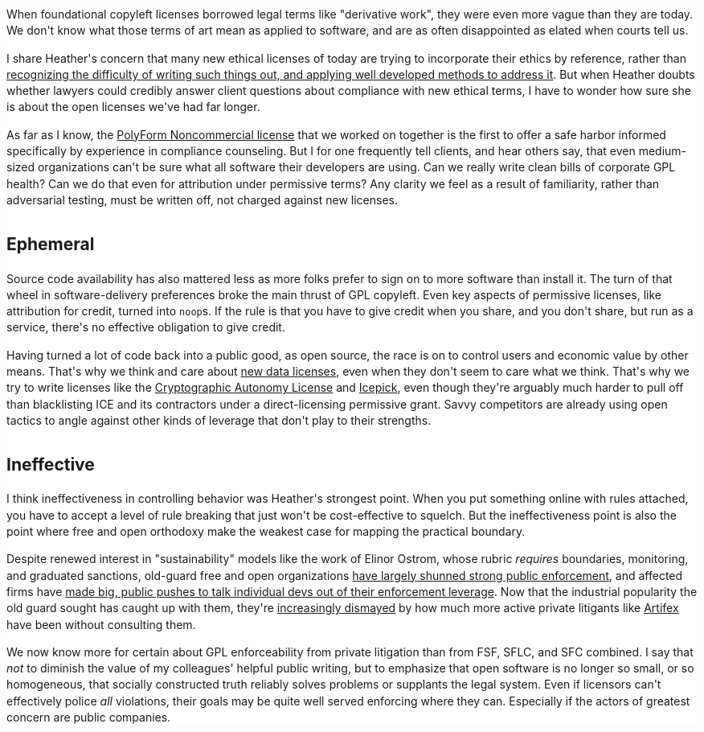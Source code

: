 When foundational copyleft licenses borrowed legal terms like "derivative work", they were even more vague than they are today.  We don't know what those terms of art mean as applied to software, and are as often disappointed as elated when courts tell us.

I share Heather's concern that many new ethical licenses of today are trying to incorporate their ethics by reference, rather than [recognizing the difficulty of writing such things out, and applying well developed methods to address it](https://writing.kemitchell.com/2019/03/15/Ethical-Subcommons.html).  But when Heather doubts whether lawyers could credibly answer client questions about compliance with new ethical terms, I have to wonder how sure she is about the open licenses we've had far longer.

As far as I know, the [PolyForm Noncommercial license](https://polyformproject.org/licenses/noncommercial/1.0.0/) that we worked on together is the first to offer a safe harbor informed specifically by experience in compliance counseling.  But I for one frequently tell clients, and hear others say, that even medium-sized organizations can't be sure what all software their developers are using.  Can we really write clean bills of corporate GPL health?  Can we do that even for attribution under permissive terms?  Any clarity we feel as a result of familiarity, rather than adversarial testing, must be written off, not charged against new licenses.

## Ephemeral

Source code availability has also mattered less as more folks prefer to sign on to more software than install it.  The turn of that wheel in software-delivery preferences broke the main thrust of GPL copyleft.  Even key aspects of permissive licenses, like attribution for credit, turned into `noop`s.  If the rule is that you have to give credit when you share, and you don't share, but run as a service, there's no effective obligation to give credit.

Having turned a lot of code back into a public good, as open source, the race is on to control users and economic value by other means.  That's why we think and care about [new data licenses](https://github.com/microsoft/Open-Use-of-Data-Agreement), even when they don't seem to care what we think.  That's why we try to write licenses like the [Cryptographic Autonomy License](https://github.com/holochain/cryptographic-autonomy-license) and [Icepick](https://icepicklicense.org/), even though they're arguably much harder to pull off than blacklisting ICE and its contractors under a direct-licensing permissive grant.  Savvy competitors are already using open tactics to angle against other kinds of leverage that don't play to their strengths.

## Ineffective

I think ineffectiveness in controlling behavior was Heather's strongest point.  When you put something online with rules attached, you have to accept a level of rule breaking that just won't be cost-effective to squelch.  But the ineffectiveness point is also the point where free and open orthodoxy make the weakest case for mapping the practical boundary.

Despite renewed interest in "sustainability" models like the work of Elinor Ostrom, whose rubric _requires_ boundaries, monitoring, and graduated sanctions, old-guard free and open organizations [have largely shunned strong public enforcement](https://www.youtube.com/watch?v=P1mGG4JYurE), and affected firms have [made big, public pushes to talk individual devs out of their enforcement leverage](https://gplcc.github.io/gplcc/).  Now that the industrial popularity the old guard sought has caught up with them, they're [increasingly dismayed](https://www.youtube.com/watch?v=P1mGG4JYurE) by how much more active private litigants like [Artifex](https://artifex.com/) have been without consulting them.

We now know more for certain about GPL enforceability from private litigation than from FSF, SFLC, and SFC combined.  I say that _not_ to diminish the value of my colleagues' helpful public writing, but to emphasize that open software is no longer so small, or so homogeneous, that socially constructed truth reliably solves problems or supplants the legal system.  Even if licensors can't effectively police _all_ violations, their goals may be quite well served enforcing where they can.  Especially if the actors of greatest concern are public companies.

